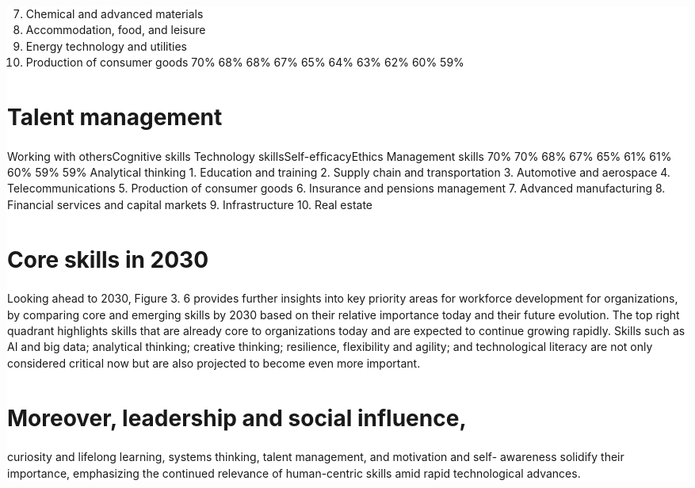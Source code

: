 7. Chemical and advanced materials
8. Accommodation, food, and leisure
9. Energy technology and utilities
10. Production of consumer goods
70%
68%
68%
67%
65%
64%
63%
62%
60%
59%
# Talent management
Working with othersCognitive skills Technology skillsSelf-efﬁcacyEthics Management skills
70%
70%
68%
67%
65%
61%
61%
60%
59%
59%
Analytical thinking
1.
 Education and training
2. Supply chain and transportation
3. Automotive and aerospace
4. Telecommunications
5. Production of consumer goods
6. Insurance and pensions management
7. Advanced manufacturing
8. Financial services and capital markets
9. Infrastructure
10. Real estate
# Core skills in 2030
Looking ahead to 2030, Figure 3.
6 provides 
further insights into key priority areas for workforce 
development for organizations, by comparing core 
and emerging skills by 2030 based on their relative 
importance today and their future evolution. The top 
right quadrant highlights skills that are already core 
to organizations today and are expected to continue 
growing rapidly. Skills such as AI and big data; 
analytical thinking; creative thinking; resilience, 
flexibility and agility; and technological literacy 
are not only considered critical now but are 
also projected to become even more important. 
# Moreover, leadership and social influence, 
curiosity and lifelong learning, systems thinking, 
talent management, and motivation and self-
awareness solidify their importance, emphasizing 
the continued relevance of human-centric skills 
amid rapid technological advances.
